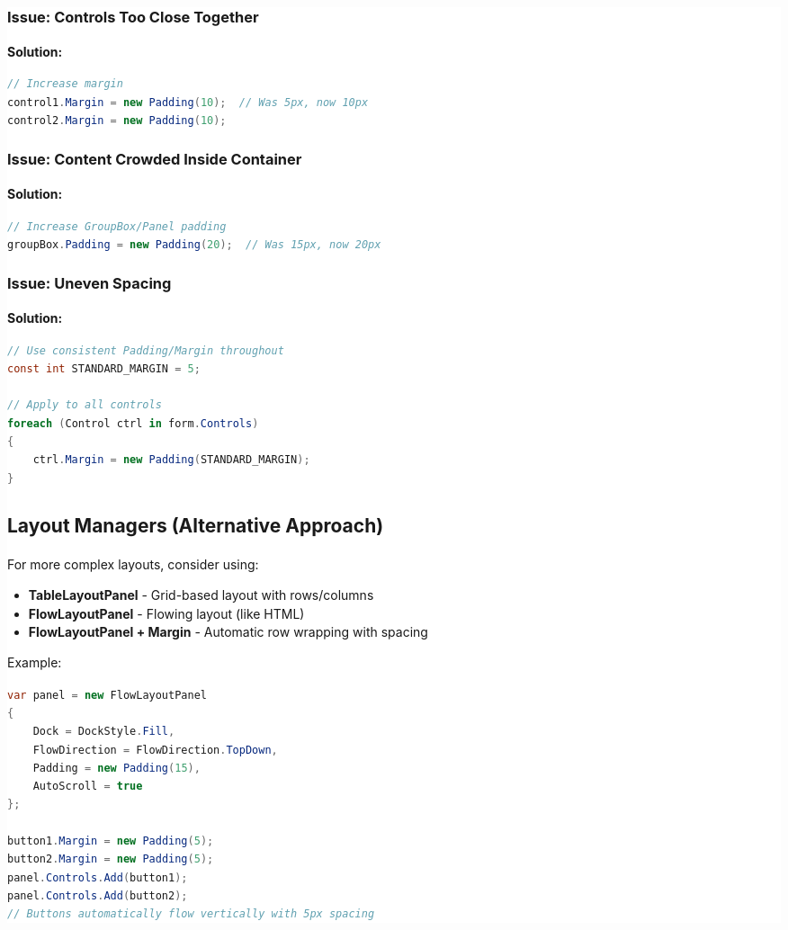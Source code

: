 ### Issue: Controls Too Close Together
**Solution:**
```csharp
// Increase margin
control1.Margin = new Padding(10);  // Was 5px, now 10px
control2.Margin = new Padding(10);
```

### Issue: Content Crowded Inside Container
**Solution:**
```csharp
// Increase GroupBox/Panel padding
groupBox.Padding = new Padding(20);  // Was 15px, now 20px
```

### Issue: Uneven Spacing
**Solution:**
```csharp
// Use consistent Padding/Margin throughout
const int STANDARD_MARGIN = 5;

// Apply to all controls
foreach (Control ctrl in form.Controls)
{
    ctrl.Margin = new Padding(STANDARD_MARGIN);
}
```

## Layout Managers (Alternative Approach)

For more complex layouts, consider using:
- **TableLayoutPanel** - Grid-based layout with rows/columns
- **FlowLayoutPanel** - Flowing layout (like HTML)
- **FlowLayoutPanel + Margin** - Automatic row wrapping with spacing

Example:
```csharp
var panel = new FlowLayoutPanel
{
    Dock = DockStyle.Fill,
    FlowDirection = FlowDirection.TopDown,
    Padding = new Padding(15),
    AutoScroll = true
};

button1.Margin = new Padding(5);
button2.Margin = new Padding(5);
panel.Controls.Add(button1);
panel.Controls.Add(button2);
// Buttons automatically flow vertically with 5px spacing
```
